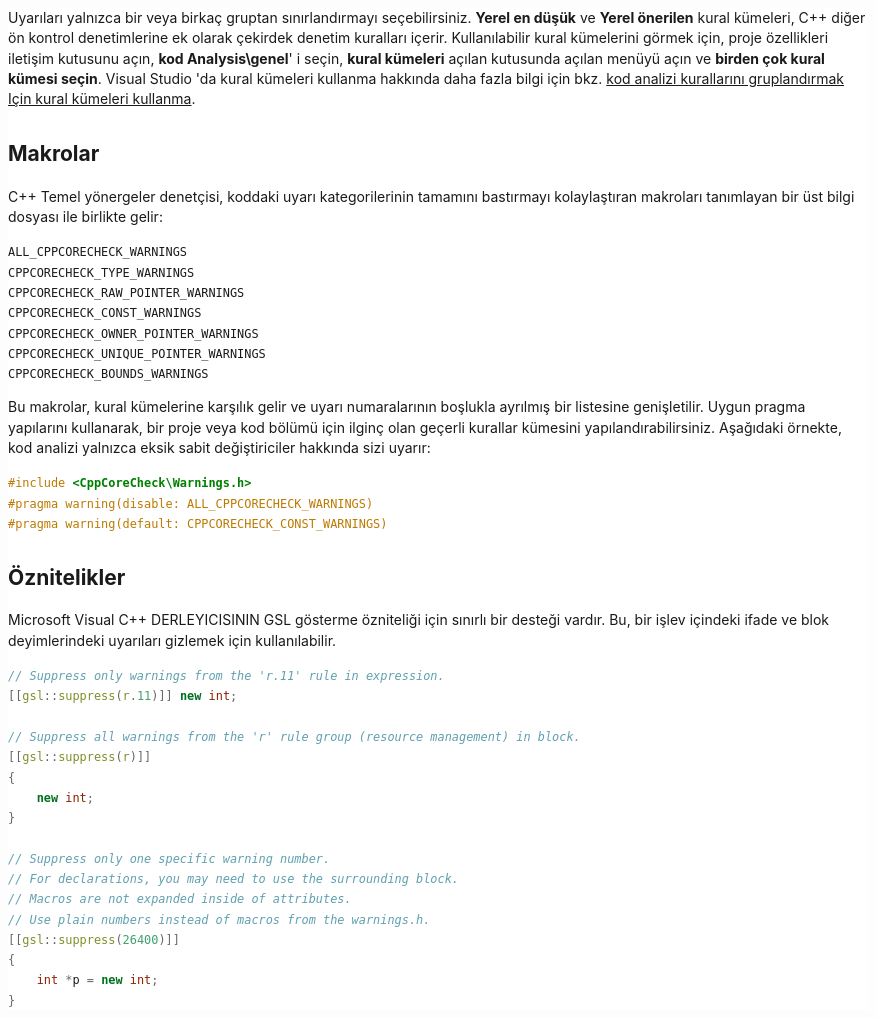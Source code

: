 Uyarıları yalnızca bir veya birkaç gruptan sınırlandırmayı seçebilirsiniz. **Yerel en düşük** ve **Yerel önerilen** kural kümeleri, C++ diğer ön kontrol denetimlerine ek olarak çekirdek denetim kuralları içerir. Kullanılabilir kural kümelerini görmek için, proje özellikleri iletişim kutusunu açın, **kod Analysis\genel**' i seçin, **kural kümeleri** açılan kutusunda açılan menüyü açın ve **birden çok kural kümesi seçin**. Visual Studio 'da kural kümeleri kullanma hakkında daha fazla bilgi için bkz. [kod analizi kurallarını gruplandırmak Için kural kümeleri kullanma](using-rule-sets-to-group-code-analysis-rules.md).

## <a name="macros"></a>Makrolar

C++ Temel yönergeler denetçisi, koddaki uyarı kategorilerinin tamamını bastırmayı kolaylaştıran makroları tanımlayan bir üst bilgi dosyası ile birlikte gelir:

```cpp
ALL_CPPCORECHECK_WARNINGS
CPPCORECHECK_TYPE_WARNINGS
CPPCORECHECK_RAW_POINTER_WARNINGS
CPPCORECHECK_CONST_WARNINGS
CPPCORECHECK_OWNER_POINTER_WARNINGS
CPPCORECHECK_UNIQUE_POINTER_WARNINGS
CPPCORECHECK_BOUNDS_WARNINGS
```

Bu makrolar, kural kümelerine karşılık gelir ve uyarı numaralarının boşlukla ayrılmış bir listesine genişletilir. Uygun pragma yapılarını kullanarak, bir proje veya kod bölümü için ilginç olan geçerli kurallar kümesini yapılandırabilirsiniz. Aşağıdaki örnekte, kod analizi yalnızca eksik sabit değiştiriciler hakkında sizi uyarır:

```cpp
#include <CppCoreCheck\Warnings.h>
#pragma warning(disable: ALL_CPPCORECHECK_WARNINGS)
#pragma warning(default: CPPCORECHECK_CONST_WARNINGS)
```

## <a name="attributes"></a>Öznitelikler

Microsoft Visual C++ DERLEYICISININ GSL gösterme özniteliği için sınırlı bir desteği vardır. Bu, bir işlev içindeki ifade ve blok deyimlerindeki uyarıları gizlemek için kullanılabilir.

```cpp
// Suppress only warnings from the 'r.11' rule in expression.
[[gsl::suppress(r.11)]] new int;

// Suppress all warnings from the 'r' rule group (resource management) in block.
[[gsl::suppress(r)]]
{
    new int;
}

// Suppress only one specific warning number.
// For declarations, you may need to use the surrounding block.
// Macros are not expanded inside of attributes.
// Use plain numbers instead of macros from the warnings.h.
[[gsl::suppress(26400)]]
{
    int *p = new int;
}
```
